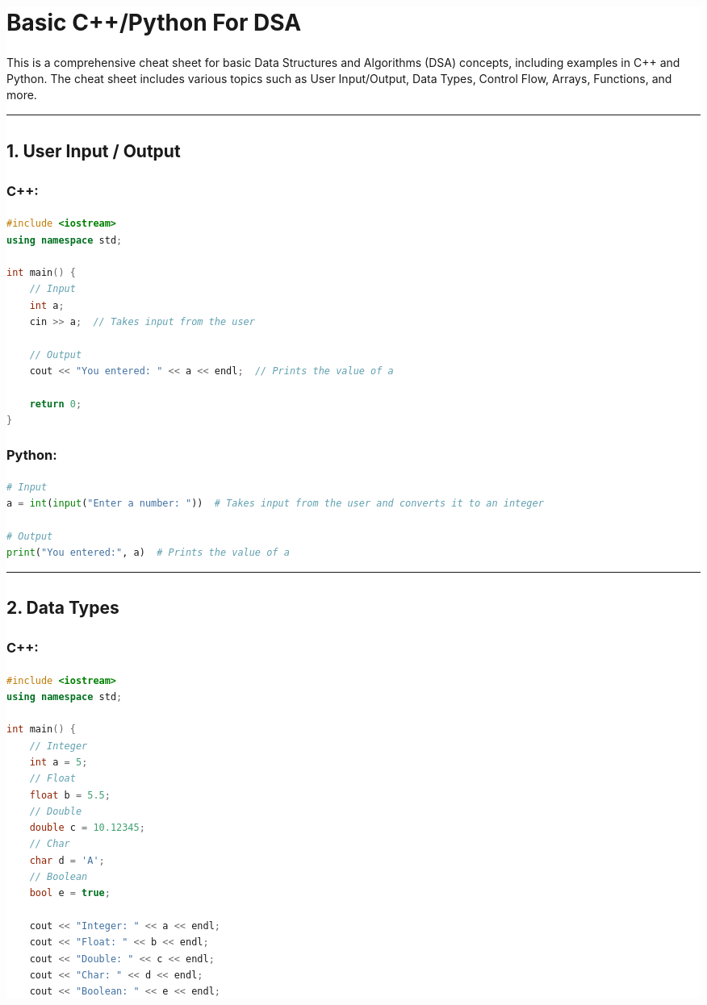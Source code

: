 # Basic C++/Python For DSA

This is a comprehensive cheat sheet for basic Data Structures and Algorithms (DSA) concepts, including examples in C++ and Python. The cheat sheet includes various topics such as User Input/Output, Data Types, Control Flow, Arrays, Functions, and more.

---

## 1. User Input / Output

### C++:
```cpp
#include <iostream>
using namespace std;

int main() {
    // Input
    int a;
    cin >> a;  // Takes input from the user

    // Output
    cout << "You entered: " << a << endl;  // Prints the value of a

    return 0;
}
```

### Python:
```python
# Input
a = int(input("Enter a number: "))  # Takes input from the user and converts it to an integer

# Output
print("You entered:", a)  # Prints the value of a
```

---

## 2. Data Types

### C++:
```cpp
#include <iostream>
using namespace std;

int main() {
    // Integer
    int a = 5;
    // Float
    float b = 5.5;
    // Double
    double c = 10.12345;
    // Char
    char d = 'A';
    // Boolean
    bool e = true;

    cout << "Integer: " << a << endl;
    cout << "Float: " << b << endl;
    cout << "Double: " << c << endl;
    cout << "Char: " << d << endl;
    cout << "Boolean: " << e << endl;
```